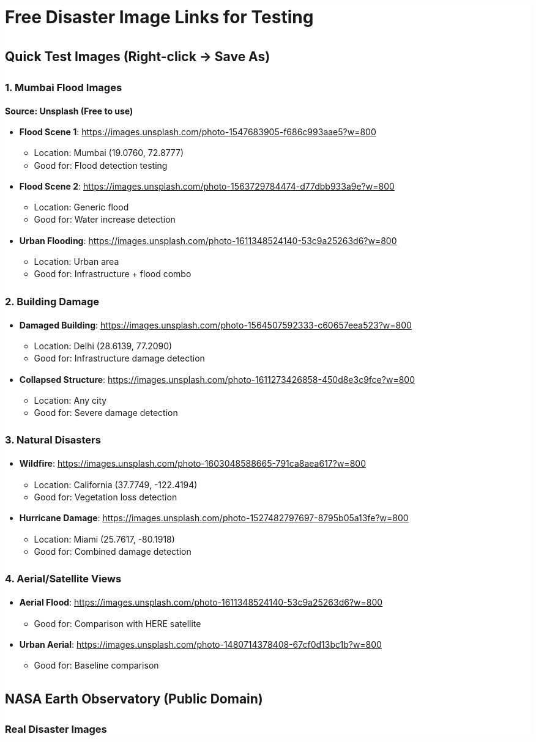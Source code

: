 # Free Disaster Image Links for Testing

## Quick Test Images (Right-click → Save As)

### 1. Mumbai Flood Images

**Source: Unsplash (Free to use)**

- **Flood Scene 1**: https://images.unsplash.com/photo-1547683905-f686c993aae5?w=800
  - Location: Mumbai (19.0760, 72.8777)
  - Good for: Flood detection testing

- **Flood Scene 2**: https://images.unsplash.com/photo-1563729784474-d77dbb933a9e?w=800
  - Location: Generic flood
  - Good for: Water increase detection

- **Urban Flooding**: https://images.unsplash.com/photo-1611348524140-53c9a25263d6?w=800
  - Location: Urban area
  - Good for: Infrastructure + flood combo

### 2. Building Damage

- **Damaged Building**: https://images.unsplash.com/photo-1564507592333-c60657eea523?w=800
  - Location: Delhi (28.6139, 77.2090)
  - Good for: Infrastructure damage detection

- **Collapsed Structure**: https://images.unsplash.com/photo-1611273426858-450d8e3c9fce?w=800
  - Location: Any city
  - Good for: Severe damage detection

### 3. Natural Disasters

- **Wildfire**: https://images.unsplash.com/photo-1603048588665-791ca8aea617?w=800
  - Location: California (37.7749, -122.4194)
  - Good for: Vegetation loss detection

- **Hurricane Damage**: https://images.unsplash.com/photo-1527482797697-8795b05a13fe?w=800
  - Location: Miami (25.7617, -80.1918)
  - Good for: Combined damage detection

### 4. Aerial/Satellite Views

- **Aerial Flood**: https://images.unsplash.com/photo-1611348524140-53c9a25263d6?w=800
  - Good for: Comparison with HERE satellite

- **Urban Aerial**: https://images.unsplash.com/photo-1480714378408-67cf0d13bc1b?w=800
  - Good for: Baseline comparison

## NASA Earth Observatory (Public Domain)

### Real Disaster Images
